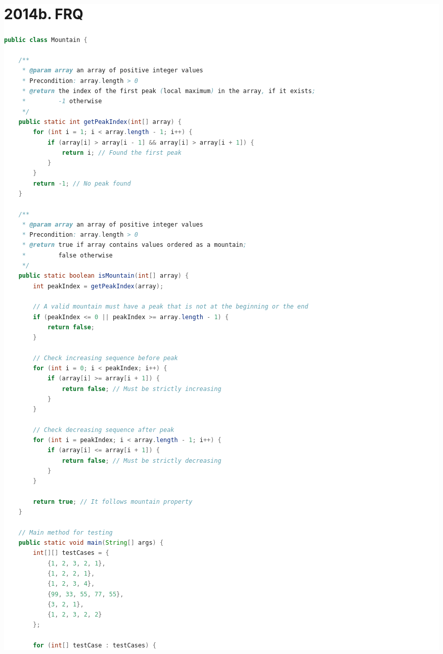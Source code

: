 # 2014b. FRQ 
```java 
public class Mountain {

    /** 
     * @param array an array of positive integer values
     * Precondition: array.length > 0
     * @return the index of the first peak (local maximum) in the array, if it exists;
     *         -1 otherwise
     */
    public static int getPeakIndex(int[] array) {
        for (int i = 1; i < array.length - 1; i++) {
            if (array[i] > array[i - 1] && array[i] > array[i + 1]) {
                return i; // Found the first peak
            }
        }
        return -1; // No peak found
    }

    /** 
     * @param array an array of positive integer values
     * Precondition: array.length > 0
     * @return true if array contains values ordered as a mountain;
     *         false otherwise
     */
    public static boolean isMountain(int[] array) {
        int peakIndex = getPeakIndex(array);
        
        // A valid mountain must have a peak that is not at the beginning or the end
        if (peakIndex <= 0 || peakIndex >= array.length - 1) {
            return false;
        }

        // Check increasing sequence before peak
        for (int i = 0; i < peakIndex; i++) {
            if (array[i] >= array[i + 1]) {
                return false; // Must be strictly increasing
            }
        }

        // Check decreasing sequence after peak
        for (int i = peakIndex; i < array.length - 1; i++) {
            if (array[i] <= array[i + 1]) {
                return false; // Must be strictly decreasing
            }
        }

        return true; // It follows mountain property
    }

    // Main method for testing
    public static void main(String[] args) {
        int[][] testCases = {
            {1, 2, 3, 2, 1},
            {1, 2, 2, 1},
            {1, 2, 3, 4},
            {99, 33, 55, 77, 55},
            {3, 2, 1},
            {1, 2, 3, 2, 2}
        };

        for (int[] testCase : testCases) {
```